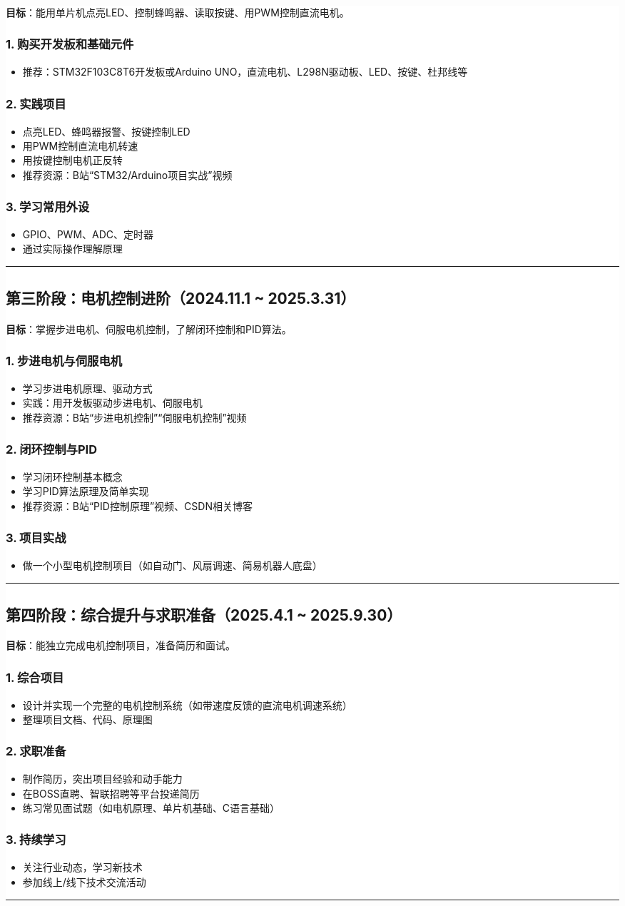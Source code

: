 **目标**：能用单片机点亮LED、控制蜂鸣器、读取按键、用PWM控制直流电机。

### 1. 购买开发板和基础元件
- 推荐：STM32F103C8T6开发板或Arduino UNO，直流电机、L298N驱动板、LED、按键、杜邦线等

### 2. 实践项目
- 点亮LED、蜂鸣器报警、按键控制LED
- 用PWM控制直流电机转速
- 用按键控制电机正反转
- 推荐资源：B站“STM32/Arduino项目实战”视频

### 3. 学习常用外设
- GPIO、PWM、ADC、定时器
- 通过实际操作理解原理

---

## 第三阶段：电机控制进阶（2024.11.1 ~ 2025.3.31）

**目标**：掌握步进电机、伺服电机控制，了解闭环控制和PID算法。

### 1. 步进电机与伺服电机
- 学习步进电机原理、驱动方式
- 实践：用开发板驱动步进电机、伺服电机
- 推荐资源：B站“步进电机控制”“伺服电机控制”视频

### 2. 闭环控制与PID
- 学习闭环控制基本概念
- 学习PID算法原理及简单实现
- 推荐资源：B站“PID控制原理”视频、CSDN相关博客

### 3. 项目实战
- 做一个小型电机控制项目（如自动门、风扇调速、简易机器人底盘）

---

## 第四阶段：综合提升与求职准备（2025.4.1 ~ 2025.9.30）

**目标**：能独立完成电机控制项目，准备简历和面试。

### 1. 综合项目
- 设计并实现一个完整的电机控制系统（如带速度反馈的直流电机调速系统）
- 整理项目文档、代码、原理图

### 2. 求职准备
- 制作简历，突出项目经验和动手能力
- 在BOSS直聘、智联招聘等平台投递简历
- 练习常见面试题（如电机原理、单片机基础、C语言基础）

### 3. 持续学习
- 关注行业动态，学习新技术
- 参加线上/线下技术交流活动

---
